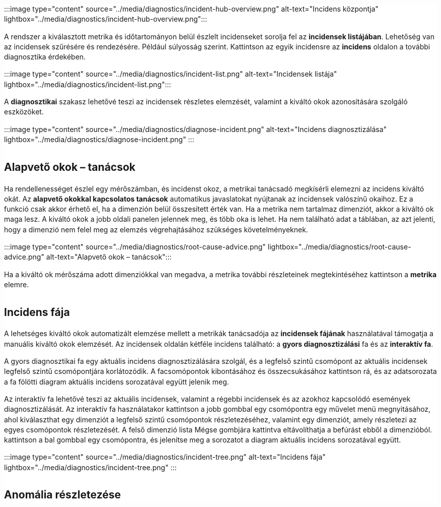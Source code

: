 :::image type="content" source="../media/diagnostics/incident-hub-overview.png" alt-text="Incidens központja" lightbox="../media/diagnostics/incident-hub-overview.png":::

A rendszer a kiválasztott metrika és időtartományon belül észlelt incidenseket sorolja fel az **incidensek listájában**. Lehetőség van az incidensek szűrésére és rendezésére. Például súlyosság szerint. Kattintson az egyik incidensre az **incidens** oldalon a további diagnosztika érdekében.

:::image type="content" source="../media/diagnostics/incident-list.png" alt-text="Incidensek listája" lightbox="../media/diagnostics/incident-list.png":::

A **diagnosztikai** szakasz lehetővé teszi az incidensek részletes elemzését, valamint a kiváltó okok azonosítására szolgáló eszközöket.

:::image type="content" source="../media/diagnostics/diagnose-incident.png" alt-text="Incidens diagnosztizálása" lightbox="../media/diagnostics/diagnose-incident.png" :::

## <a name="root-cause-advice"></a>Alapvető okok – tanácsok

Ha rendellenességet észlel egy mérőszámban, és incidenst okoz, a metrikai tanácsadó megkísérli elemezni az incidens kiváltó okát. Az **alapvető okokkal kapcsolatos tanácsok** automatikus javaslatokat nyújtanak az incidensek valószínű okaihoz. Ez a funkció csak akkor érhető el, ha a dimenzión belül összesített érték van. Ha a metrika nem tartalmaz dimenziót, akkor a kiváltó ok maga lesz. A kiváltó okok a jobb oldali panelen jelennek meg, és több oka is lehet. Ha nem található adat a táblában, az azt jelenti, hogy a dimenzió nem felel meg az elemzés végrehajtásához szükséges követelményeknek.

:::image type="content" source="../media/diagnostics/root-cause-advice.png" lightbox="../media/diagnostics/root-cause-advice.png" alt-text="Alapvető okok – tanácsok":::


Ha a kiváltó ok mérőszáma adott dimenziókkal van megadva, a metrika további részleteinek megtekintéséhez kattintson a **metrika** elemre.

## <a name="incident-tree"></a>Incidens fája

A lehetséges kiváltó okok automatizált elemzése mellett a metrikák tanácsadója az **incidensek fájának** használatával támogatja a manuális kiváltó okok elemzését. Az incidensek oldalán kétféle incidens található: a **gyors diagnosztizálási** fa és az **interaktív fa**.

A gyors diagnosztikai fa egy aktuális incidens diagnosztizálására szolgál, és a legfelső szintű csomópont az aktuális incidensek legfelső szintű csomópontjára korlátozódik. A facsomópontok kibontásához és összecsukásához kattintson rá, és az adatsorozata a fa fölötti diagram aktuális incidens sorozatával együtt jelenik meg.

Az interaktív fa lehetővé teszi az aktuális incidensek, valamint a régebbi incidensek és az azokhoz kapcsolódó események diagnosztizálását. Az interaktív fa használatakor kattintson a jobb gombbal egy csomópontra egy művelet menü megnyitásához, ahol kiválaszthat egy dimenziót a legfelső szintű csomópontok részletezéséhez, valamint egy dimenziót, amely részletezi az egyes csomópontok részletezését. A felső dimenzió lista Mégse gombjára kattintva eltávolíthatja a befúrást ebből a dimenzióból. kattintson a bal gombbal egy csomópontra, és jelenítse meg a sorozatot a diagram aktuális incidens sorozatával együtt.

:::image type="content" source="../media/diagnostics/incident-tree.png" alt-text="Incidens fája" lightbox="../media/diagnostics/incident-tree.png" :::

## <a name="anomaly-drill-down"></a>Anomália részletezése
